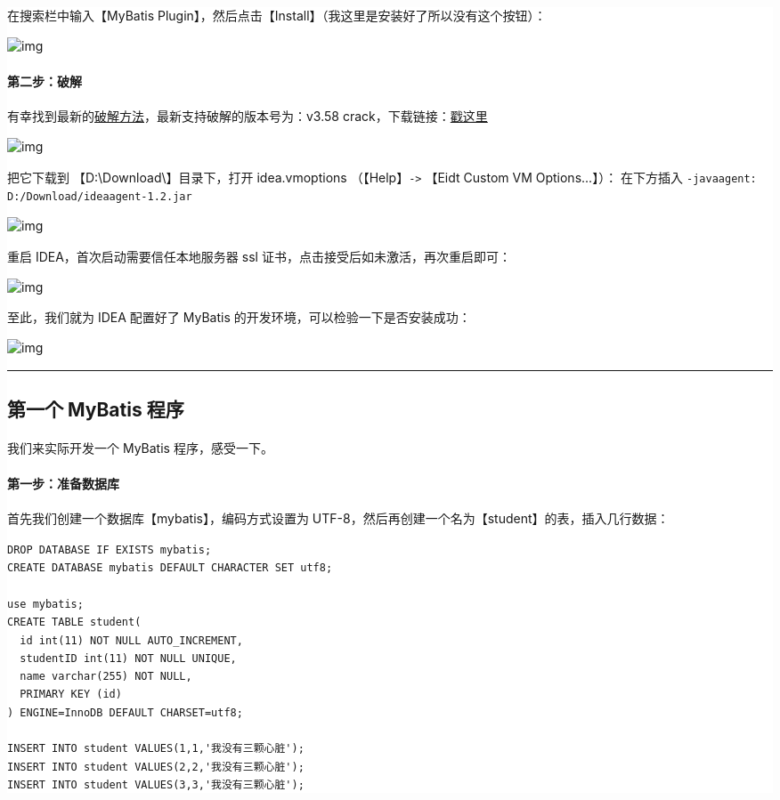 

在搜索栏中输入【MyBatis Plugin】，然后点击【Install】（我这里是安装好了所以没有这个按钮）：



![img](https:////upload-images.jianshu.io/upload_images/7896890-893e957096a5219b.png?imageMogr2/auto-orient/strip%7CimageView2/2/w/826/format/webp)



#### 第二步：破解

有幸找到最新的[破解方法](https://shawnho.me/2017/12/20/ideaagent/)，最新支持破解的版本号为：v3.58 crack，下载链接：[戳这里](https://github.com/mrshawnho/ideaagent/releases)



![img](https:////upload-images.jianshu.io/upload_images/7896890-307aedb0c5f98f56.png?imageMogr2/auto-orient/strip%7CimageView2/2/w/1000/format/webp)



把它下载到 【D:\Download\】目录下，打开 idea.vmoptions （【Help】`->` 【Eidt Custom VM Options...】）：
 在下方插入 `-javaagent:D:/Download/ideaagent-1.2.jar`



![img](https:////upload-images.jianshu.io/upload_images/7896890-2b61569cdd41ed6d.png?imageMogr2/auto-orient/strip%7CimageView2/2/w/728/format/webp)



重启 IDEA，首次启动需要信任本地服务器 ssl 证书，点击接受后如未激活，再次重启即可：



![img](https:////upload-images.jianshu.io/upload_images/7896890-b03ccfdd09445118.png?imageMogr2/auto-orient/strip%7CimageView2/2/w/1000/format/webp)



至此，我们就为 IDEA 配置好了 MyBatis 的开发环境，可以检验一下是否安装成功：



![img](https:////upload-images.jianshu.io/upload_images/7896890-9be9d1f19a7428b4.png?imageMogr2/auto-orient/strip%7CimageView2/2/w/761/format/webp)



------

## 第一个 MyBatis 程序

我们来实际开发一个 MyBatis 程序，感受一下。

#### 第一步：准备数据库

首先我们创建一个数据库【mybatis】，编码方式设置为 UTF-8，然后再创建一个名为【student】的表，插入几行数据：

```
DROP DATABASE IF EXISTS mybatis;
CREATE DATABASE mybatis DEFAULT CHARACTER SET utf8;

use mybatis;
CREATE TABLE student(
  id int(11) NOT NULL AUTO_INCREMENT,
  studentID int(11) NOT NULL UNIQUE,
  name varchar(255) NOT NULL,
  PRIMARY KEY (id)
) ENGINE=InnoDB DEFAULT CHARSET=utf8;

INSERT INTO student VALUES(1,1,'我没有三颗心脏');
INSERT INTO student VALUES(2,2,'我没有三颗心脏');
INSERT INTO student VALUES(3,3,'我没有三颗心脏');
```
